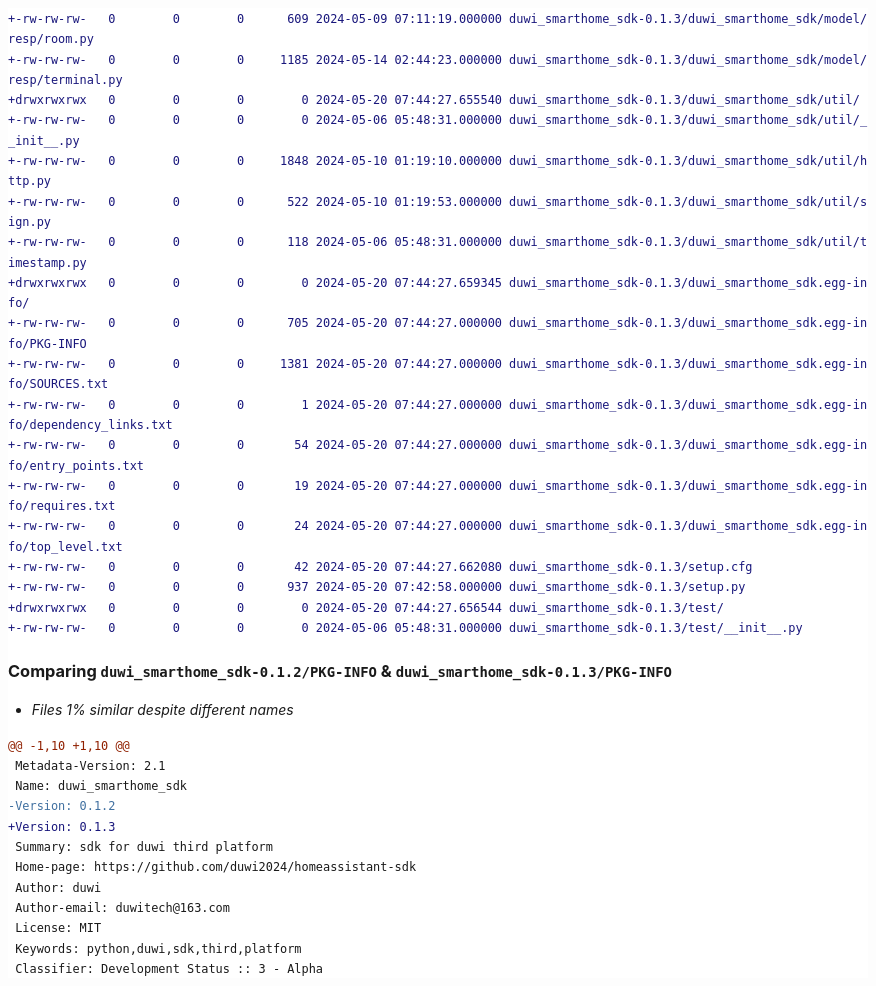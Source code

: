 ```diff
+-rw-rw-rw-   0        0        0      609 2024-05-09 07:11:19.000000 duwi_smarthome_sdk-0.1.3/duwi_smarthome_sdk/model/resp/room.py
+-rw-rw-rw-   0        0        0     1185 2024-05-14 02:44:23.000000 duwi_smarthome_sdk-0.1.3/duwi_smarthome_sdk/model/resp/terminal.py
+drwxrwxrwx   0        0        0        0 2024-05-20 07:44:27.655540 duwi_smarthome_sdk-0.1.3/duwi_smarthome_sdk/util/
+-rw-rw-rw-   0        0        0        0 2024-05-06 05:48:31.000000 duwi_smarthome_sdk-0.1.3/duwi_smarthome_sdk/util/__init__.py
+-rw-rw-rw-   0        0        0     1848 2024-05-10 01:19:10.000000 duwi_smarthome_sdk-0.1.3/duwi_smarthome_sdk/util/http.py
+-rw-rw-rw-   0        0        0      522 2024-05-10 01:19:53.000000 duwi_smarthome_sdk-0.1.3/duwi_smarthome_sdk/util/sign.py
+-rw-rw-rw-   0        0        0      118 2024-05-06 05:48:31.000000 duwi_smarthome_sdk-0.1.3/duwi_smarthome_sdk/util/timestamp.py
+drwxrwxrwx   0        0        0        0 2024-05-20 07:44:27.659345 duwi_smarthome_sdk-0.1.3/duwi_smarthome_sdk.egg-info/
+-rw-rw-rw-   0        0        0      705 2024-05-20 07:44:27.000000 duwi_smarthome_sdk-0.1.3/duwi_smarthome_sdk.egg-info/PKG-INFO
+-rw-rw-rw-   0        0        0     1381 2024-05-20 07:44:27.000000 duwi_smarthome_sdk-0.1.3/duwi_smarthome_sdk.egg-info/SOURCES.txt
+-rw-rw-rw-   0        0        0        1 2024-05-20 07:44:27.000000 duwi_smarthome_sdk-0.1.3/duwi_smarthome_sdk.egg-info/dependency_links.txt
+-rw-rw-rw-   0        0        0       54 2024-05-20 07:44:27.000000 duwi_smarthome_sdk-0.1.3/duwi_smarthome_sdk.egg-info/entry_points.txt
+-rw-rw-rw-   0        0        0       19 2024-05-20 07:44:27.000000 duwi_smarthome_sdk-0.1.3/duwi_smarthome_sdk.egg-info/requires.txt
+-rw-rw-rw-   0        0        0       24 2024-05-20 07:44:27.000000 duwi_smarthome_sdk-0.1.3/duwi_smarthome_sdk.egg-info/top_level.txt
+-rw-rw-rw-   0        0        0       42 2024-05-20 07:44:27.662080 duwi_smarthome_sdk-0.1.3/setup.cfg
+-rw-rw-rw-   0        0        0      937 2024-05-20 07:42:58.000000 duwi_smarthome_sdk-0.1.3/setup.py
+drwxrwxrwx   0        0        0        0 2024-05-20 07:44:27.656544 duwi_smarthome_sdk-0.1.3/test/
+-rw-rw-rw-   0        0        0        0 2024-05-06 05:48:31.000000 duwi_smarthome_sdk-0.1.3/test/__init__.py
```

### Comparing `duwi_smarthome_sdk-0.1.2/PKG-INFO` & `duwi_smarthome_sdk-0.1.3/PKG-INFO`

 * *Files 1% similar despite different names*

```diff
@@ -1,10 +1,10 @@
 Metadata-Version: 2.1
 Name: duwi_smarthome_sdk
-Version: 0.1.2
+Version: 0.1.3
 Summary: sdk for duwi third platform
 Home-page: https://github.com/duwi2024/homeassistant-sdk
 Author: duwi
 Author-email: duwitech@163.com
 License: MIT
 Keywords: python,duwi,sdk,third,platform
 Classifier: Development Status :: 3 - Alpha
```
